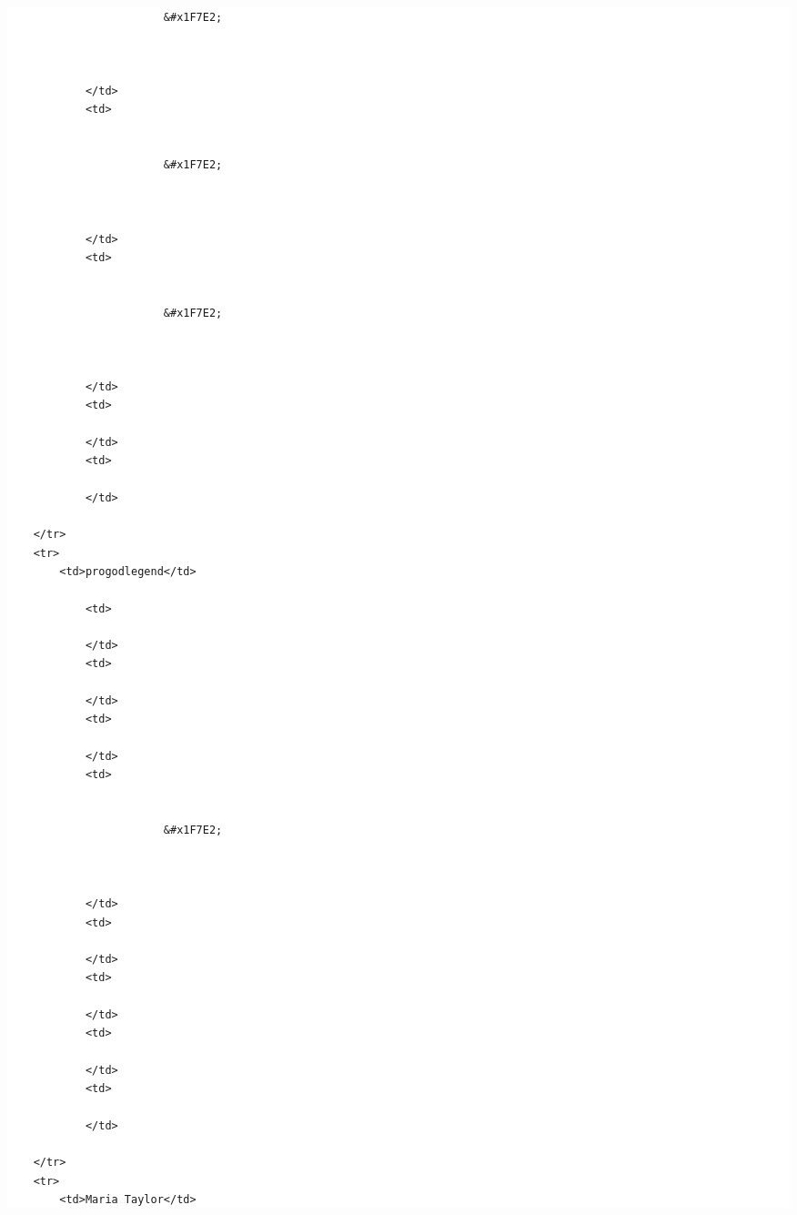                         
                            &#x1F7E2;
                        
                        
                    
                </td>
                <td>
                    
                        
                            &#x1F7E2;
                        
                        
                    
                </td>
                <td>
                    
                        
                            &#x1F7E2;
                        
                        
                    
                </td>
                <td>
                    
                </td>
                <td>
                    
                </td>
            
        </tr>
        <tr>
            <td>progodlegend</td>
            
                <td>
                    
                </td>
                <td>
                    
                </td>
                <td>
                    
                </td>
                <td>
                    
                        
                            &#x1F7E2;
                        
                        
                    
                </td>
                <td>
                    
                </td>
                <td>
                    
                </td>
                <td>
                    
                </td>
                <td>
                    
                </td>
            
        </tr>
        <tr>
            <td>Maria Taylor</td>
            